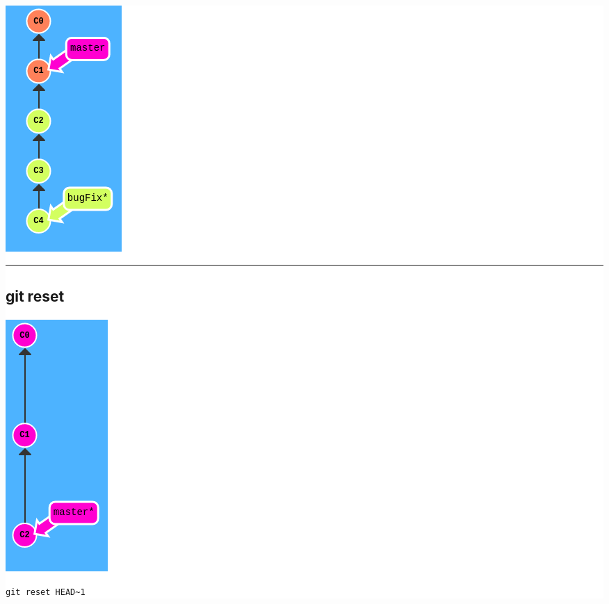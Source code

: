 ![Forcing](img/forcing2.png)


---

## git reset
![Reset](img/reset1.png)   
```
git reset HEAD~1
```